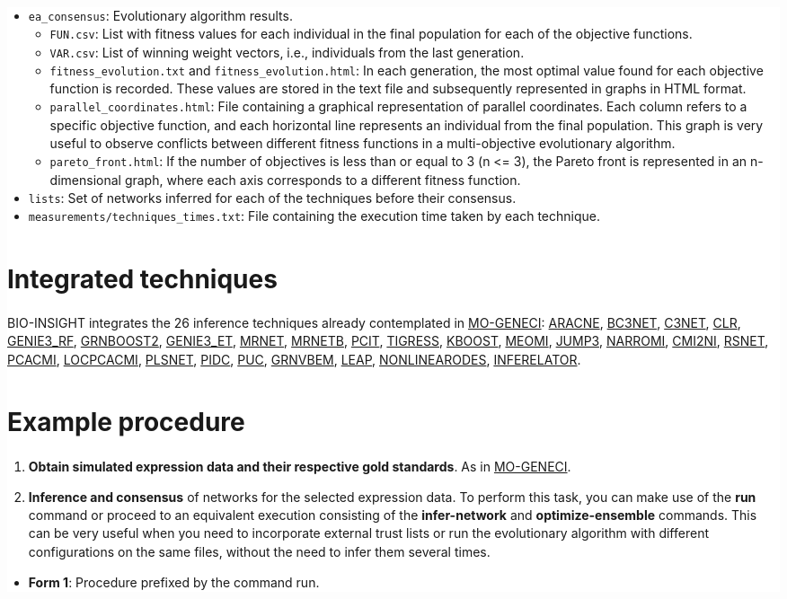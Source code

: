 - `ea_consensus`: Evolutionary algorithm results.
    - `FUN.csv`: List with fitness values for each individual in the final population for each of the objective functions.
    - `VAR.csv`: List of winning weight vectors, i.e., individuals from the last generation.
    - `fitness_evolution.txt` and `fitness_evolution.html`: In each generation, the most optimal value found for each objective function is recorded. These values are stored in the text file and subsequently represented in graphs in HTML format.
    - `parallel_coordinates.html`: File containing a graphical representation of parallel coordinates. Each column refers to a specific objective function, and each horizontal line represents an individual from the final population. This graph is very useful to observe conflicts between different fitness functions in a multi-objective evolutionary algorithm.
    - `pareto_front.html`: If the number of objectives is less than or equal to 3 (n <= 3), the Pareto front is represented in an n-dimensional graph, where each axis corresponds to a different fitness function.
- `lists`: Set of networks inferred for each of the techniques before their consensus.
- `measurements/techniques_times.txt`: File containing the execution time taken by each technique.

# Integrated techniques

BIO-INSIGHT integrates the 26 inference techniques already contemplated in [MO-GENECI](https://github.com/AdrianSeguraOrtiz/MO-GENECI): [ARACNE](https://bmcbioinformatics.biomedcentral.com/articles/10.1186/1471-2105-7-S1-S7), [BC3NET](https://journals.plos.org/plosone/article?id=10.1371/journal.pone.0033624), [C3NET](https://bmcsystbiol.biomedcentral.com/articles/10.1186/1752-0509-4-132), [CLR](https://pubmed.ncbi.nlm.nih.gov/17214507/), [GENIE3_RF](https://journals.plos.org/plosone/article?id=10.1371/journal.pone.0012776), [GRNBOOST2](https://doi.org/10.1093/bioinformatics/bty916), [GENIE3_ET](https://journals.plos.org/plosone/article?id=10.1371/journal.pone.0012776), [MRNET](https://pubmed.ncbi.nlm.nih.gov/18354736/), [MRNETB](https://citeseerx.ist.psu.edu/viewdoc/download;jsessionid=5BF715493E925163623B3F3F6FE3EA88?doi=10.1.1.712.830&rep=rep1&type=pdf), [PCIT](https://pubmed.ncbi.nlm.nih.gov/18784117/), [TIGRESS](https://bmcsystbiol.biomedcentral.com/articles/10.1186/1752-0509-6-145), [KBOOST](https://www.nature.com/articles/s41598-021-94919-6), [MEOMI](https://doi.org/10.1093/bioinformatics/btac717), [JUMP3](https://doi.org/10.1093/bioinformatics/btu863), [NARROMI](https://doi.org/10.1093/bioinformatics/bts619), [CMI2NI](https://doi.org/10.1093/nar/gku1315), [RSNET](https://doi.org/10.1186/s12859-022-04696-w), [PCACMI](https://doi.org/10.1093/bioinformatics/btr626), [LOCPCACMI](https://doi.org/10.26599/TST.2018.9010097), [PLSNET](https://doi.org/10.1186/s12859-016-1398-6), [PIDC](https://doi.org/10.1016%2Fj.cels.2017.08.014), [PUC](https://doi.org/10.1016%2Fj.cels.2017.08.014), [GRNVBEM](https://doi.org/10.1093/bioinformatics/btx605), [LEAP](https://doi.org/10.1093/bioinformatics/btw729), [NONLINEARODES](https://doi.org/10.1093/bioinformatics/btaa032), [INFERELATOR](https://doi.org/10.1093/bioinformatics/btac117).

# Example procedure

1. **Obtain simulated expression data and their respective gold standards**. As in [MO-GENECI](https://github.com/AdrianSeguraOrtiz/MO-GENECI).

2. **Inference and consensus** of networks for the selected expression data. To perform this task, you can make use of the **run** command or proceed to an equivalent execution consisting of the **infer-network** and **optimize-ensemble** commands. This can be very useful when you need to incorporate external trust lists or run the evolutionary algorithm with different configurations on the same files, without the need to infer them several times.

- **Form 1**: Procedure prefixed by the command run.
